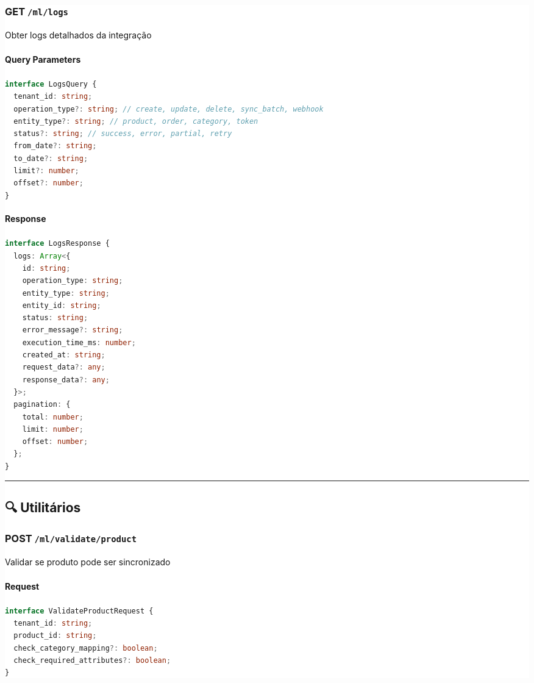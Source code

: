 
### **GET** `/ml/logs`
Obter logs detalhados da integração

#### Query Parameters
```typescript
interface LogsQuery {
  tenant_id: string;
  operation_type?: string; // create, update, delete, sync_batch, webhook
  entity_type?: string; // product, order, category, token
  status?: string; // success, error, partial, retry
  from_date?: string;
  to_date?: string;
  limit?: number;
  offset?: number;
}
```

#### Response
```typescript
interface LogsResponse {
  logs: Array<{
    id: string;
    operation_type: string;
    entity_type: string;
    entity_id: string;
    status: string;
    error_message?: string;
    execution_time_ms: number;
    created_at: string;
    request_data?: any;
    response_data?: any;
  }>;
  pagination: {
    total: number;
    limit: number;
    offset: number;
  };
}
```

---

## 🔍 Utilitários

### **POST** `/ml/validate/product`
Validar se produto pode ser sincronizado

#### Request
```typescript
interface ValidateProductRequest {
  tenant_id: string;
  product_id: string;
  check_category_mapping?: boolean;
  check_required_attributes?: boolean;
}
```
